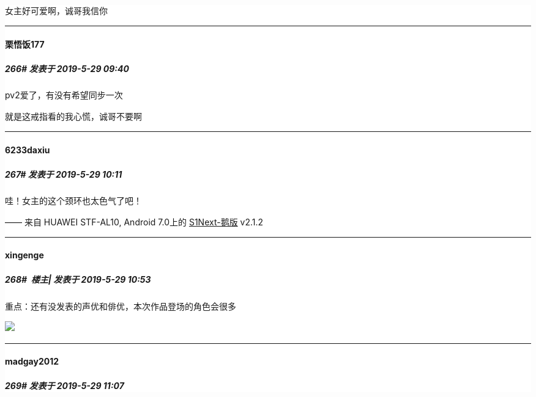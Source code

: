 

女主好可爱啊，诚哥我信你







*****

####  栗悟饭177  
##### 266#       发表于 2019-5-29 09:40




pv2爱了，有没有希望同步一次

就是这戒指看的我心慌，诚哥不要啊







*****

####  6233daxiu  
##### 267#       发表于 2019-5-29 10:11




哇！女主的这个颈环也太色气了吧！

—— 来自 HUAWEI STF-AL10, Android 7.0上的 [S1Next-鹅版](https://github.com/ykrank/S1-Next/releases) v2.1.2







*****

####  xingenge  
##### 268#         楼主| 发表于 2019-5-29 10:53




重点：还有没发表的声优和俳优，本次作品登场的角色会很多

<img src="http://wx1.sinaimg.cn/large/740ca5e5gy1g3hzxqr905j20ke0hpq5j.jpg" referrerpolicy="no-referrer">







*****

####  madgay2012  
##### 269#       发表于 2019-5-29 11:07
